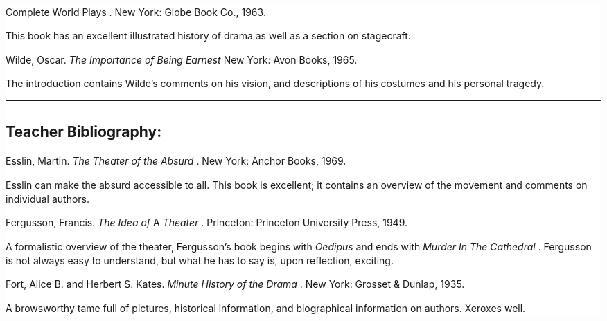    Complete World Plays
  </i>
  . New York: Globe Book Co., 1963.
 </p>
 <p>
  This book has an excellent illustrated history of drama as well as a section on stagecraft.
 </p>
 <p>
  Wilde, Oscar.
  <i>
   The Importance of Being Earnest
  </i>
  New York: Avon Books, 1965.
 </p>
 <p>
  The introduction contains Wilde’s comments on his vision, and descriptions of his costumes and his personal tragedy.
 </p>
<hr/>
 <h2>
  Teacher Bibliography:
 </h2>
 Esslin, Martin.
 <i>
  The Theater of the Absurd
 </i>
 . New York: Anchor Books, 1969.
 <p>
  Esslin can make the absurd accessible to all. This book is excellent; it contains an overview of the movement and comments on individual authors.
 </p>
 <p>
  Fergusson, Francis.
  <i>
   The Idea of
  </i>
  A
  <i>
   Theater
  </i>
  . Princeton: Princeton University Press, 1949.
 </p>
 <p>
  A formalistic overview of the theater, Fergusson’s book begins with
  <i>
   Oedipus
  </i>
  and ends with
  <i>
   Murder In The Cathedral
  </i>
  . Fergusson is not always easy to understand, but what he has to say is, upon reflection, exciting.
 </p>
 <p>
  Fort, Alice B. and Herbert S. Kates.
  <i>
   Minute History of the Drama
  </i>
  . New York: Grosset &amp; Dunlap, 1935.
 </p>
 <p>
  A browsworthy tame full of pictures, historical information, and biographical information on authors. Xeroxes well.
 </p>